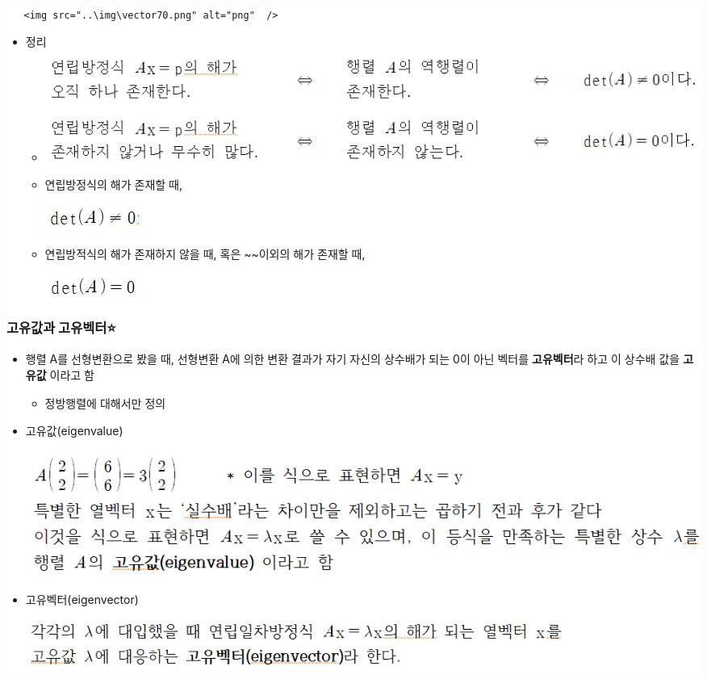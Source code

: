        <img src="..\img\vector70.png" alt="png"  />
- 정리
  - <img src="..\img\vector71.png" alt="png"  />
  
  - 연립방정식의 해가 존재할 때,
    
     <img src="..\img\vector72.png" alt="png"  /> 
     
  - 연립방적식의 해가 존재하지 않을 때, 혹은 ~~이외의 해가 존재할 때,
    
     <img src="..\img\vector73.png" alt="png"  /> 

### 고유값과 고유벡터:star:

- 행렬 A를 선형변환으로 봤을 때, 선형변환 A에 의한 변환 결과가 자기 자신의 상수배가 되는 0이 아닌 벡터를 **고유벡터**라 하고 이 상수배 값을 **고유값** 이라고 함

  - 정방행렬에 대해서만 정의

- 고유값(eigenvalue)
  
  <img src="..\img\vector74.png" alt="png"  />
  
- 고유벡터(eigenvector)
  
   <img src="..\img\vector75.png" alt="png" style="zoom:85%;" />
  